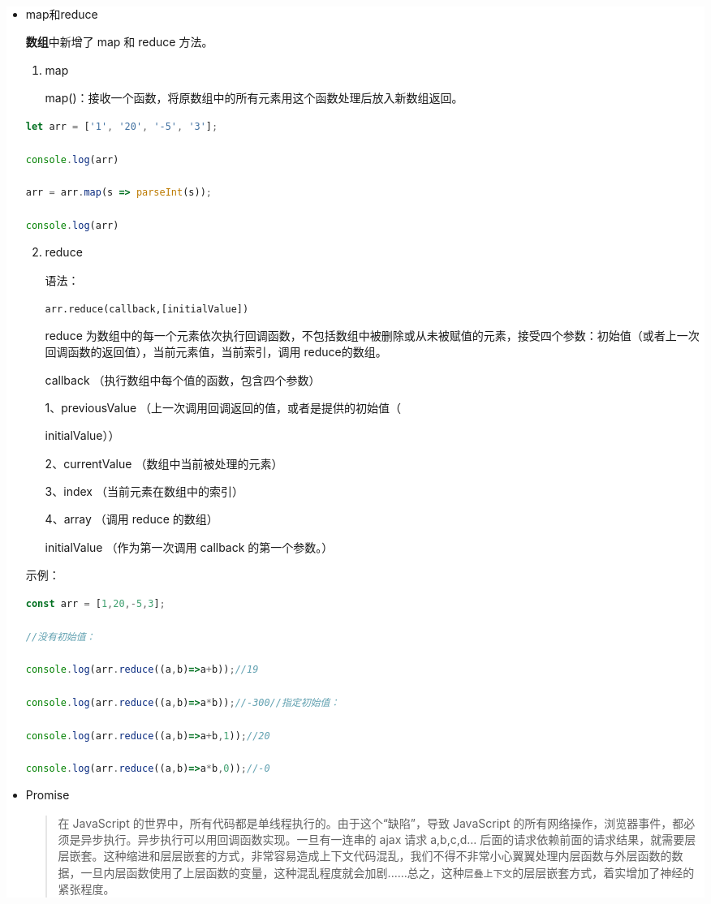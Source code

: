 - map和reduce

  **数组**中新增了 map 和 reduce 方法。

  1. map

     map()：接收一个函数，将原数组中的所有元素用这个函数处理后放入新数组返回。

  ```javascript
  let arr = ['1', '20', '-5', '3'];
  
  console.log(arr)
  
  arr = arr.map(s => parseInt(s));
  
  console.log(arr)
  ```

  2. reduce

     语法：

     `arr.reduce(callback,[initialValue])`

     reduce 为数组中的每一个元素依次执行回调函数，不包括数组中被删除或从未被赋值的元素，接受四个参数：初始值（或者上一次回调函数的返回值），当前元素值，当前索引，调用 reduce的数组。

     callback （执行数组中每个值的函数，包含四个参数）

     1、previousValue （上一次调用回调返回的值，或者是提供的初始值（

     initialValue））

     2、currentValue （数组中当前被处理的元素）

     3、index （当前元素在数组中的索引）

     4、array （调用 reduce 的数组）

     initialValue （作为第一次调用 callback 的第一个参数。）

  示例：

  ```javascript
  const arr = [1,20,-5,3];
  
  //没有初始值：
  
  console.log(arr.reduce((a,b)=>a+b));//19
  
  console.log(arr.reduce((a,b)=>a*b));//-300//指定初始值：
  
  console.log(arr.reduce((a,b)=>a+b,1));//20
  
  console.log(arr.reduce((a,b)=>a*b,0));//-0
  ```

- Promise

  > 在 JavaScript 的世界中，所有代码都是单线程执行的。由于这个“缺陷”，导致 JavaScript 的所有网络操作，浏览器事件，都必须是异步执行。异步执行可以用回调函数实现。一旦有一连串的 ajax 请求 a,b,c,d... 后面的请求依赖前面的请求结果，就需要层层嵌套。这种缩进和层层嵌套的方式，非常容易造成上下文代码混乱，我们不得不非常小心翼翼处理内层函数与外层函数的数据，一旦内层函数使用了上层函数的变量，这种混乱程度就会加剧......总之，这种`层叠上下文`的层层嵌套方式，着实增加了神经的紧张程度。
